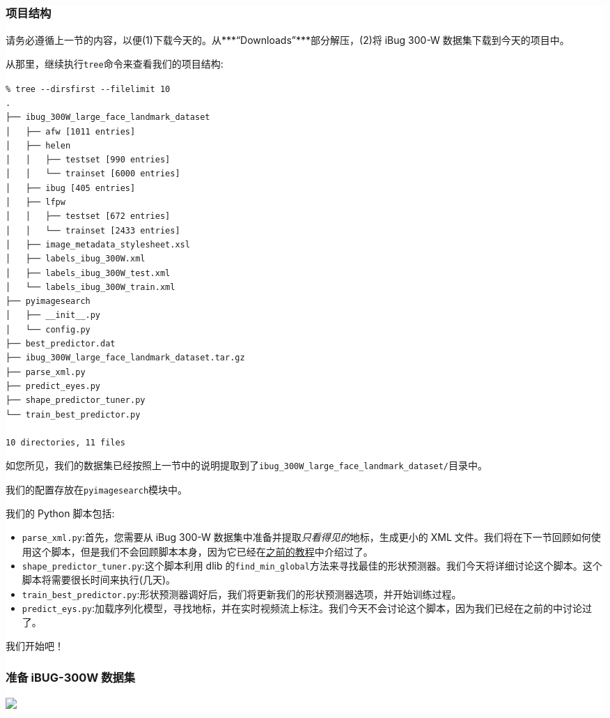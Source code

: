 ### 项目结构

请务必遵循上一节的内容，以便(1)下载今天的。从***“Downloads”***部分解压，(2)将 iBug 300-W 数据集下载到今天的项目中。

从那里，继续执行`tree`命令来查看我们的项目结构:

```
% tree --dirsfirst --filelimit 10
.
├── ibug_300W_large_face_landmark_dataset
│   ├── afw [1011 entries]
│   ├── helen
│   │   ├── testset [990 entries]
│   │   └── trainset [6000 entries]
│   ├── ibug [405 entries]
│   ├── lfpw
│   │   ├── testset [672 entries]
│   │   └── trainset [2433 entries]
│   ├── image_metadata_stylesheet.xsl
│   ├── labels_ibug_300W.xml
│   ├── labels_ibug_300W_test.xml
│   └── labels_ibug_300W_train.xml
├── pyimagesearch
│   ├── __init__.py
│   └── config.py
├── best_predictor.dat
├── ibug_300W_large_face_landmark_dataset.tar.gz
├── parse_xml.py
├── predict_eyes.py
├── shape_predictor_tuner.py
└── train_best_predictor.py

10 directories, 11 files

```

如您所见，我们的数据集已经按照上一节中的说明提取到了`ibug_300W_large_face_landmark_dataset/`目录中。

我们的配置存放在`pyimagesearch`模块中。

我们的 Python 脚本包括:

*   `parse_xml.py`:首先，您需要从 iBug 300-W 数据集中准备并提取*只看得见的*地标，生成更小的 XML 文件。我们将在下一节回顾如何使用这个脚本，但是我们不会回顾脚本本身，因为它已经在[之前的教程](https://pyimagesearch.com/2019/12/16/training-a-custom-dlib-shape-predictor/)中介绍过了。
*   `shape_predictor_tuner.py`:这个脚本利用 dlib 的`find_min_global`方法来寻找最佳的形状预测器。我们今天将详细讨论这个脚本。这个脚本将需要很长时间来执行(几天)。
*   `train_best_predictor.py`:形状预测器调好后，我们将更新我们的形状预测器选项，并开始训练过程。
*   `predict_eys.py`:加载序列化模型，寻找地标，并在实时视频流上标注。我们今天不会讨论这个脚本，因为我们已经在之前的中讨论过了。

我们开始吧！

### 准备 iBUG-300W 数据集

[![](../Images/0b79c897c94d9b029633050ba612139e.png)](https://pyimagesearch.com/wp-content/uploads/2019/12/dlib_shape_pred_landmark_comparison.jpg)
